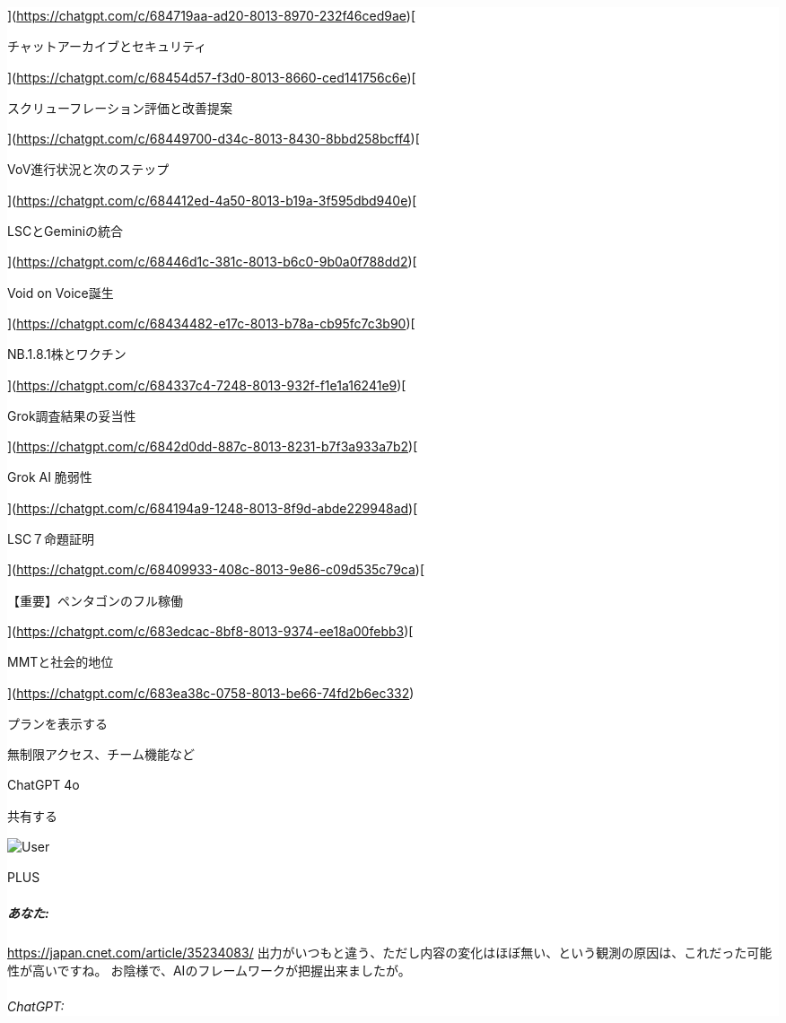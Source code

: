 ](https://chatgpt.com/c/684719aa-ad20-8013-8970-232f46ced9ae)[

チャットアーカイブとセキュリティ

](https://chatgpt.com/c/68454d57-f3d0-8013-8660-ced141756c6e)[

スクリューフレーション評価と改善提案

](https://chatgpt.com/c/68449700-d34c-8013-8430-8bbd258bcff4)[

VoV進行状況と次のステップ

](https://chatgpt.com/c/684412ed-4a50-8013-b19a-3f595dbd940e)[

LSCとGeminiの統合

](https://chatgpt.com/c/68446d1c-381c-8013-b6c0-9b0a0f788dd2)[

Void on Voice誕生

](https://chatgpt.com/c/68434482-e17c-8013-b78a-cb95fc7c3b90)[

NB.1.8.1株とワクチン

](https://chatgpt.com/c/684337c4-7248-8013-932f-f1e1a16241e9)[

Grok調査結果の妥当性

](https://chatgpt.com/c/6842d0dd-887c-8013-8231-b7f3a933a7b2)[

Grok AI 脆弱性

](https://chatgpt.com/c/684194a9-1248-8013-8f9d-abde229948ad)[

LSC７命題証明

](https://chatgpt.com/c/68409933-408c-8013-9e86-c09d535c79ca)[

【重要】ペンタゴンのフル稼働

](https://chatgpt.com/c/683edcac-8bf8-8013-9374-ee18a00febb3)[

MMTと社会的地位

](https://chatgpt.com/c/683ea38c-0758-8013-be66-74fd2b6ec332)

プランを表示する

無制限アクセス、チーム機能など

ChatGPT 4o

共有する

![User](https://lh3.googleusercontent.com/a/AGNmyxYXZlkYRx-BxNffcQOhwSOKkiFVrb-eNA03jFFooQ=s96-c)

PLUS

##### あなた:

https://japan.cnet.com/article/35234083/ 出力がいつもと違う、ただし内容の変化はほぼ無い、という観測の原因は、これだった可能性が高いですね。 お陰様で、AIのフレームワークが把握出来ましたが。

###### ChatGPT:
